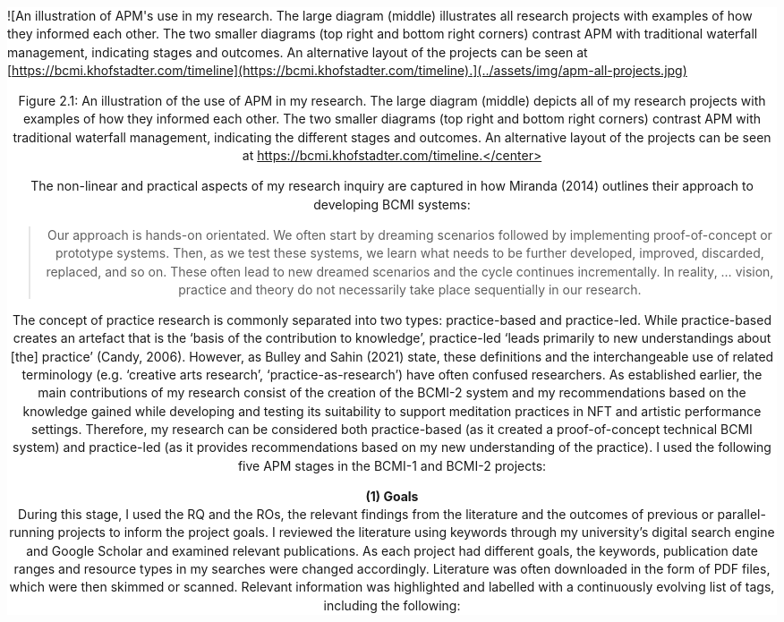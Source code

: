 ![An illustration of APM's use in my research. The large diagram (middle) illustrates all research projects with examples of how they informed each other. The two smaller diagrams (top right and bottom right corners) contrast APM with traditional waterfall management, indicating stages and outcomes. An alternative layout of the projects can be seen at [https://bcmi.khofstadter.com/timeline](https://bcmi.khofstadter.com/timeline).](../assets/img/apm-all-projects.jpg) <center>Figure 2.1: An illustration of the use of APM in my research. The large diagram (middle) depicts all of my research projects with examples of how they informed each other. The two smaller diagrams (top right and bottom right corners) contrast APM with traditional waterfall management, indicating the different stages and outcomes. An alternative layout of the projects can be seen at https://bcmi.khofstadter.com/timeline.</center>

The non-linear and practical aspects of my research inquiry are captured in how Miranda (2014) outlines their approach to developing BCMI systems:

> Our approach is hands-on orientated. We often start by dreaming scenarios followed by implementing proof-of-concept or prototype systems. Then, as we test these systems, we learn what needs to be further developed, improved, discarded, replaced, and so on. These often lead to new dreamed scenarios and the cycle continues incrementally. In reality, … vision, practice and theory do not necessarily take place sequentially in our research.

The concept of practice research is commonly separated into two types: practice-based and practice-led. While practice-based creates an artefact that is the ‘basis of the contribution to knowledge’, practice-led ‘leads primarily to new understandings about [the] practice’ (Candy, 2006). However, as Bulley and Sahin (2021) state, these definitions and the interchangeable use of related terminology (e.g. ‘creative arts research’, ‘practice-as-research’) have often confused researchers. As established earlier, the main contributions of my research consist of the creation of the BCMI-2 system and my recommendations based on the knowledge gained while developing and testing its suitability to support meditation practices in NFT and artistic performance settings. Therefore, my research can be considered both practice-based (as it created a proof-of-concept technical BCMI system) and practice-led (as it provides recommendations based on my new understanding of the practice). I used the following five APM stages in the BCMI-1 and BCMI-2 projects:

**(1) Goals**  
During this stage, I used the RQ and the ROs, the relevant findings from the literature and the outcomes of previous or parallel-running projects to inform the project goals. I reviewed the literature using keywords through my university’s digital search engine and Google Scholar and examined relevant publications. As each project had different goals, the keywords, publication date ranges and resource types in my searches were changed accordingly. Literature was often downloaded in the form of PDF files, which were then skimmed or scanned. Relevant information was highlighted and labelled with a continuously evolving list of tags, including the following:  
